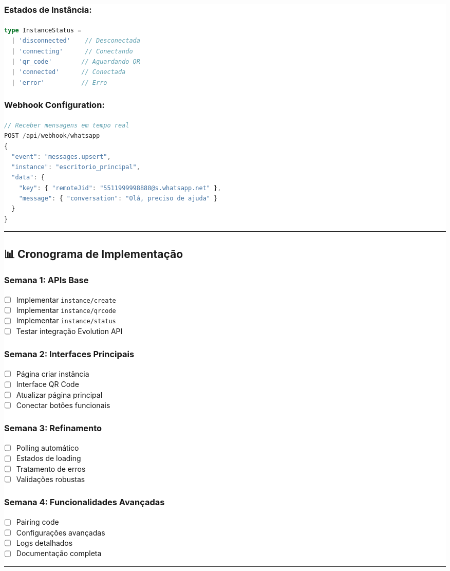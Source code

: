 ### **Estados de Instância:**
```typescript
type InstanceStatus = 
  | 'disconnected'    // Desconectada
  | 'connecting'      // Conectando  
  | 'qr_code'        // Aguardando QR
  | 'connected'      // Conectada
  | 'error'          // Erro
```

### **Webhook Configuration:**
```typescript
// Receber mensagens em tempo real
POST /api/webhook/whatsapp
{
  "event": "messages.upsert", 
  "instance": "escritorio_principal",
  "data": {
    "key": { "remoteJid": "5511999998888@s.whatsapp.net" },
    "message": { "conversation": "Olá, preciso de ajuda" }
  }
}
```

---

## 📊 **Cronograma de Implementação**

### **Semana 1: APIs Base**
- [ ] Implementar `instance/create`
- [ ] Implementar `instance/qrcode`  
- [ ] Implementar `instance/status`
- [ ] Testar integração Evolution API

### **Semana 2: Interfaces Principais**
- [ ] Página criar instância
- [ ] Interface QR Code  
- [ ] Atualizar página principal
- [ ] Conectar botões funcionais

### **Semana 3: Refinamento**
- [ ] Polling automático
- [ ] Estados de loading
- [ ] Tratamento de erros
- [ ] Validações robustas

### **Semana 4: Funcionalidades Avançadas**
- [ ] Pairing code
- [ ] Configurações avançadas
- [ ] Logs detalhados
- [ ] Documentação completa

---